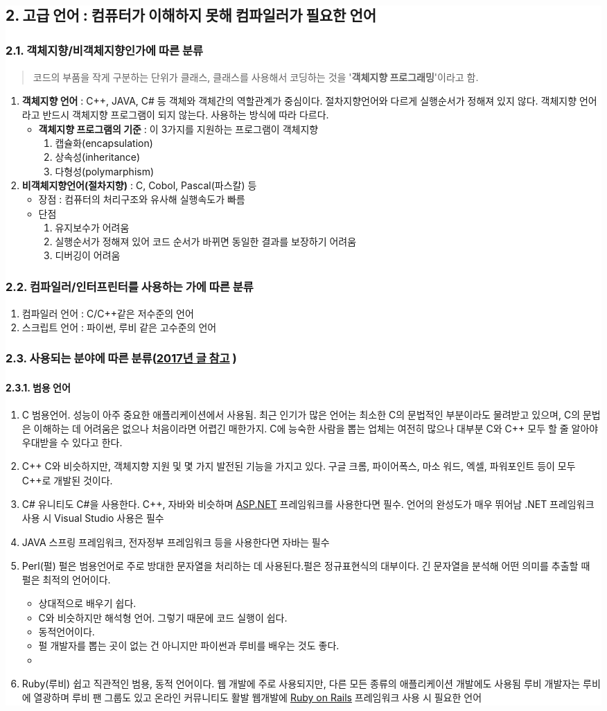 ## 2. 고급 언어 : 컴퓨터가 이해하지 못해 컴파일러가 필요한 언어
### 2.1. **객체지향/비객체지향**인가에 따른 분류
> 코드의 부품을 작게 구분하는 단위가 클래스, 클래스를 사용해서 코딩하는 것을 '**객체지향 프로그래밍**'이라고 함.

1. **객체지향 언어** : C++, JAVA, C# 등
    객체와 객체간의 역할관계가 중심이다.
    절차지향언어와 다르게 실행순서가 정해져 있지 않다.
    객체지향 언어라고 반드시 객체지향 프로그램이 되지 않는다. 사용하는 방식에 따라 다르다.
    - **객체지향 프로그램의 기준** : 이 3가지를 지원하는 프로그램이 객체지향
        1. 캡슐화(encapsulation)
        2. 상속성(inheritance)
        3. 다형성(polymarphism)
2. **비객체지향언어(절차지향)** : C, Cobol, Pascal(파스칼) 등
	- 장점 : 컴퓨터의 처리구조와 유사해 실행속도가 빠름
	- 단점
	    1. 유지보수가 어려움
	    2. 실행순서가 정해져 있어 코드 순서가 바뀌면 동일한 결과를 보장하기 어려움
	    3. 디버깅이 어려움

### 2.2. **컴파일러/인터프린터**를 사용하는 가에 따른 분류
1. 컴파일러 언어 : C/C++같은 저수준의 언어
2. 스크립트 언어 : 파이썬, 루비 같은 고수준의 언어

### 2.3. **사용되는 분야**에 따른 분류([2017년 글 참고](https://blog.sonim1.com/207) )
#### 2.3.1. 범용 언어
1. C 
	범용언어. 성능이 아주 중요한 애플리케이션에서 사용됨.
	최근 인기가 많은 언어는 최소한 C의 문법적인 부분이라도 물려받고 있으며, C의 문법은 이해하는 데 어려움은 없으나 처음이라면 어렵긴 매한가지.
	C에 능숙한 사람을 뽑는 업체는 여전히 많으나 대부분 C와 C++ 모두 할 줄 알아야 우대받을 수 있다고 한다.
	
2. C++
	C와 비슷하지만, 객체지향 지원 및 몇 가지 발전된 기능을 가지고 있다.
	구글 크롬, 파이어폭스, 마소 워드, 엑셀, 파워포인트 등이 모두 C++로 개발된 것이다.
	
3. C#
	유니티도 C#을 사용한다.
	C++, 자바와 비슷하며 [ASP.NET](http://asp.net/) 프레임워크를 사용한다면 필수.
	언어의 완성도가 매우 뛰어남
	.NET 프레임워크 사용 시 Visual Studio 사용은 필수
	
4. JAVA
	스프링 프레임워크, 전자정부 프레임워크 등을 사용한다면 자바는 필수
	
5. Perl(펄)
	펄은 범용언어로 주로 방대한 문자열을 처리하는 데 사용된다.펄은 정규표현식의 대부이다. 긴 문자열을 분석해 어떤 의미를 추출할 때 펄은 최적의 언어이다.
	- 상대적으로 배우기 쉽다.
	- C와 비슷하지만 해석형 언어. 그렇기 때문에 코드 실행이 쉽다.
	- 동적언어이다.
	- 펄 개발자를 뽑는 곳이 없는 건 아니지만 파이썬과 루비를 배우는 것도 좋다.
	- 
6. Ruby(루비)
	쉽고 직관적인 범용, 동적 언어이다.
	웹 개발에 주로 사용되지만, 다른 모든 종류의 애플리케이션 개발에도 사용됨
	루비 개발자는 루비에 열광하며 루비 팬 그룹도 있고 온라인 커뮤니티도 활발
	웹개발에 [Ruby on Rails](https://ko.wikipedia.org/wiki/%EB%A3%A8%EB%B9%84_%EC%98%A8_%EB%A0%88%EC%9D%BC%EC%A6%88) 프레임워크 사용 시 필요한 언어
	
